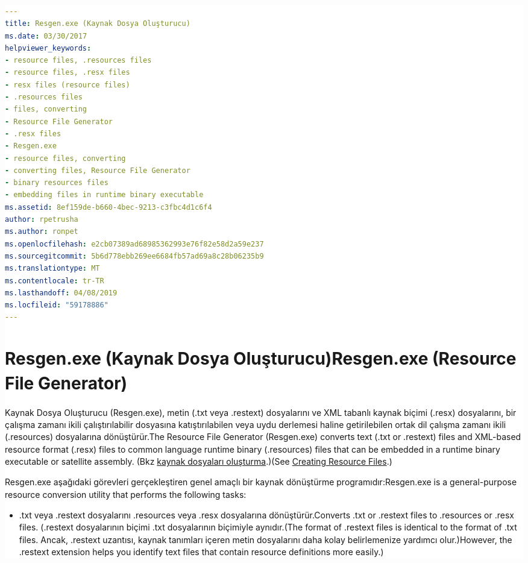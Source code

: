 ```yaml
---
title: Resgen.exe (Kaynak Dosya Oluşturucu)
ms.date: 03/30/2017
helpviewer_keywords:
- resource files, .resources files
- resource files, .resx files
- resx files (resource files)
- .resources files
- files, converting
- Resource File Generator
- .resx files
- Resgen.exe
- resource files, converting
- converting files, Resource File Generator
- binary resources files
- embedding files in runtime binary executable
ms.assetid: 8ef159de-b660-4bec-9213-c3fbc4d1c6f4
author: rpetrusha
ms.author: ronpet
ms.openlocfilehash: e2cb07389ad68985362993e76f82e58d2a59e237
ms.sourcegitcommit: 5b6d778ebb269ee6684fb57ad69a8c28b06235b9
ms.translationtype: MT
ms.contentlocale: tr-TR
ms.lasthandoff: 04/08/2019
ms.locfileid: "59178886"
---
```

# <a name="resgenexe-resource-file-generator"></a><span data-ttu-id="703fe-102">Resgen.exe (Kaynak Dosya Oluşturucu)</span><span class="sxs-lookup"><span data-stu-id="703fe-102">Resgen.exe (Resource File Generator)</span></span>
<span data-ttu-id="703fe-103">Kaynak Dosya Oluşturucu (Resgen.exe), metin (.txt veya .restext) dosyalarını ve XML tabanlı kaynak biçimi (.resx) dosyalarını, bir çalışma zamanı ikili çalıştırılabilir dosyasına katıştırılabilen veya uydu derlemesi haline getirilebilen ortak dil çalışma zamanı ikili (.resources) dosyalarına dönüştürür.</span><span class="sxs-lookup"><span data-stu-id="703fe-103">The Resource File Generator (Resgen.exe) converts text (.txt or .restext) files and XML-based resource format (.resx) files to common language runtime binary (.resources) files that can be embedded in a runtime binary executable or satellite assembly.</span></span> <span data-ttu-id="703fe-104">(Bkz [kaynak dosyaları oluşturma](../../../docs/framework/resources/creating-resource-files-for-desktop-apps.md).)</span><span class="sxs-lookup"><span data-stu-id="703fe-104">(See [Creating Resource Files](../../../docs/framework/resources/creating-resource-files-for-desktop-apps.md).)</span></span>  
  
 <span data-ttu-id="703fe-105">Resgen.exe aşağıdaki görevleri gerçekleştiren genel amaçlı bir kaynak dönüştürme programıdır:</span><span class="sxs-lookup"><span data-stu-id="703fe-105">Resgen.exe is a general-purpose resource conversion utility that performs the following tasks:</span></span>  
  
-   <span data-ttu-id="703fe-106">.txt veya .restext dosyalarını .resources veya .resx dosyalarına dönüştürür.</span><span class="sxs-lookup"><span data-stu-id="703fe-106">Converts .txt or .restext files to .resources or .resx files.</span></span> <span data-ttu-id="703fe-107">(.restext dosyalarının biçimi .txt dosyalarının biçimiyle aynıdır.</span><span class="sxs-lookup"><span data-stu-id="703fe-107">(The format of .restext files is identical to the format of .txt files.</span></span> <span data-ttu-id="703fe-108">Ancak, .restext uzantısı, kaynak tanımları içeren metin dosyalarını daha kolay belirlemenize yardımcı olur.)</span><span class="sxs-lookup"><span data-stu-id="703fe-108">However, the .restext extension helps you identify text files that contain resource definitions more easily.)</span></span>  
  